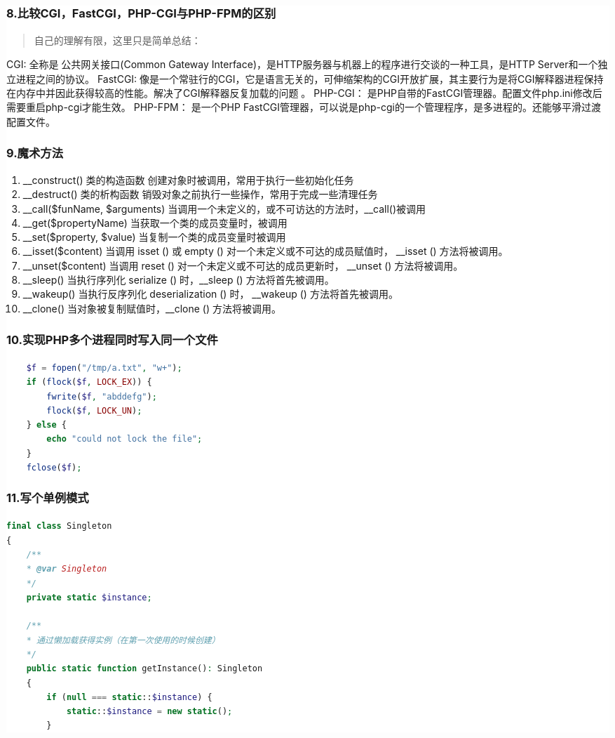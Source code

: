 ### 8.比较CGI，FastCGI，PHP-CGI与PHP-FPM的区别
> 自己的理解有限，这里只是简单总结：

CGI:
全称是 公共网关接口(Common Gateway Interface)，是HTTP服务器与机器上的程序进行交谈的一种工具，是HTTP Server和一个独立进程之间的协议。
FastCGI:
像是一个常驻行的CGI，它是语言无关的，可伸缩架构的CGI开放扩展，其主要行为是将CGI解释器进程保持在内存中并因此获得较高的性能。解决了CGI解释器反复加载的问题 。
PHP-CGI：
是PHP自带的FastCGI管理器。配置文件php.ini修改后需要重启php-cgi才能生效。
PHP-FPM：
是一个PHP FastCGI管理器，可以说是php-cgi的一个管理程序，是多进程的。还能够平滑过渡配置文件。

### 9.魔术方法
1. __construct() 类的构造函数
创建对象时被调用，常用于执行一些初始化任务
2. __destruct() 类的析构函数
销毁对象之前执行一些操作，常用于完成一些清理任务
3. __call($funName, $arguments)
当调用一个未定义的，或不可访达的方法时，__call()被调用
4. __get($propertyName)
当获取一个类的成员变量时，被调用
5. __set($property, $value)
当复制一个类的成员变量时被调用
6. __isset($content)
当调用 isset () 或 empty () 对一个未定义或不可达的成员赋值时， __isset () 方法将被调用。
7. __unset($content)
当调用 reset () 对一个未定义或不可达的成员更新时， __unset () 方法将被调用。
8. __sleep()
当执行序列化 serialize () 时，__sleep () 方法将首先被调用。
9. __wakeup()
当执行反序列化 deserialization () 时， __wakeup () 方法将首先被调用。
10. __clone()
当对象被复制赋值时，__clone () 方法将被调用。

### 10.实现PHP多个进程同时写入同一个文件
```php
    $f = fopen("/tmp/a.txt", "w+");
    if (flock($f, LOCK_EX)) {
        fwrite($f, "abddefg");
        flock($f, LOCK_UN);
    } else {
        echo "could not lock the file";
    }
    fclose($f);
```

### 11.写个单例模式
```php
final class Singleton
{
    /**
    * @var Singleton
    */
    private static $instance;

    /**
    * 通过懒加载获得实例（在第一次使用的时候创建）
    */
    public static function getInstance(): Singleton
    {
        if (null === static::$instance) {
            static::$instance = new static();
        }
```